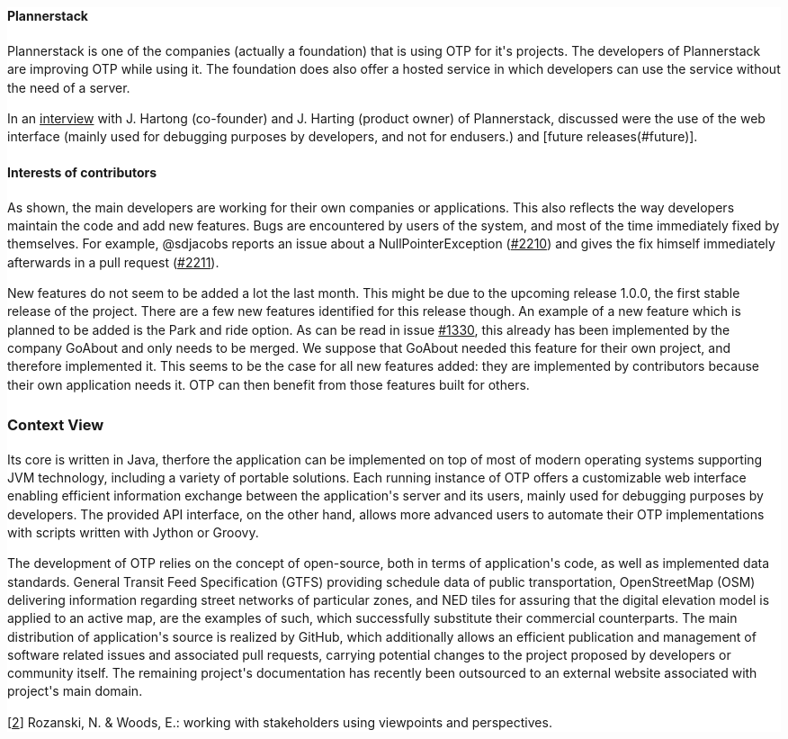 #### Plannerstack ####
Plannerstack is one of the companies (actually a foundation) that is using OTP for it's projects. The developers of Plannerstack are improving OTP while using it. The foundation does also offer a hosted service in which developers can use the service without the need of a server.

In an [interview](Appendix.Plannerstack.md) with J. Hartong (co-founder) and J. Harting (product owner) of Plannerstack, discussed were the use of the web interface (mainly used for debugging purposes by developers, and not for endusers.) and [future releases(#future)].

#### Interests of contributors
As shown, the main developers are working for their own companies or applications. This also reflects the way developers maintain the code and add new features. Bugs are encountered by users of the system, and most of the time immediately fixed by themselves. For example, @sdjacobs reports an issue about a NullPointerException ([#2210](https://github.com/opentripplanner/OpenTripPlanner/issues/2210)) and gives the fix himself immediately afterwards in a pull request ([#2211](https://github.com/opentripplanner/OpenTripPlanner/pull/2211)).

New features do not seem to be added a lot the last month. This might be due to the upcoming release 1.0.0, the first stable release of the project. There are a few new features identified for this release though. An example of a new feature which is planned to be added is the Park and ride option. As can be read in issue [#1330](https://github.com/opentripplanner/OpenTripPlanner/issues/1330), this already has been implemented by the company GoAbout and only needs to be merged. We suppose that GoAbout needed this feature for their own project, and therefore implemented it. This seems to be the case for all new features added: they are implemented by contributors because their own application needs it. OTP can then benefit from those features built for others.


### Context View <div id="context"/>
Its core is written in Java, therfore the application can be implemented on top of most of modern operating systems supporting JVM technology, including a variety of portable solutions. Each running instance of OTP offers a customizable web interface enabling efficient information exchange between the application's server and its users, mainly used for debugging purposes by developers. The provided API interface, on the other hand, allows more advanced users to automate their OTP implementations with scripts written with Jython or Groovy.   

The development of OTP relies on the concept of open-source, both in terms of application's code, as well as implemented data standards. General Transit Feed Specification (GTFS) providing schedule data of public transportation, OpenStreetMap (OSM) delivering information regarding street networks of particular zones, and NED tiles for assuring that the digital elevation model is applied to an active map, are the examples of such, which successfully substitute their commercial counterparts. The main distribution of application's source is realized by GitHub, which additionally allows an efficient publication and management of software related issues and associated pull requests, carrying potential changes to the project proposed by developers or community itself. The remaining project's documentation has recently been outsourced to an external website associated with project's main domain.

[[2](#book)] Rozanski, N. & Woods, E.: working with stakeholders using viewpoints and perspectives.
